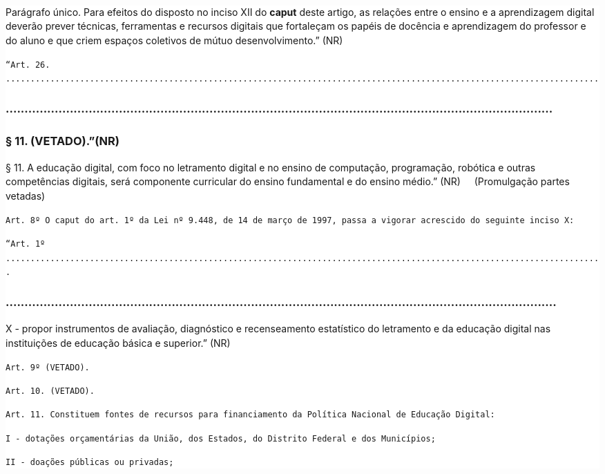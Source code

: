 Parágrafo único. Para efeitos do disposto no inciso XII do **caput** deste artigo, as relações entre o ensino e a
aprendizagem digital deverão prever técnicas, ferramentas e recursos digitais que fortaleçam os papéis de docência e
aprendizagem do professor e do aluno e que criem espaços coletivos de mútuo desenvolvimento.” (NR)

```
“Art. 26. ........................................................................................................................
```

### .................................................................................................................................................

### § 11. (VETADO).”(NR)

§ 11. A educação digital, com foco no letramento digital e no ensino de computação, programação, robótica e outras
competências digitais, será componente curricular do ensino fundamental e do ensino médio.” (NR)     (Promulgação partes
vetadas)

```
Art. 8º O caput do art. 1º da Lei nº 9.448, de 14 de março de 1997, passa a vigorar acrescido do seguinte inciso X:
```

```
“Art. 1º .........................................................................................................................
```

### ..................................................................................................................................................

X - propor instrumentos de avaliação, diagnóstico e recenseamento estatístico do letramento e da educação digital
nas instituições de educação básica e superior.” (NR)

```
Art. 9º (VETADO).
```

```
Art. 10. (VETADO).
```

```
Art. 11. Constituem fontes de recursos para financiamento da Política Nacional de Educação Digital:
```

```
I - dotações orçamentárias da União, dos Estados, do Distrito Federal e dos Municípios;
```

```
II - doações públicas ou privadas;
```
